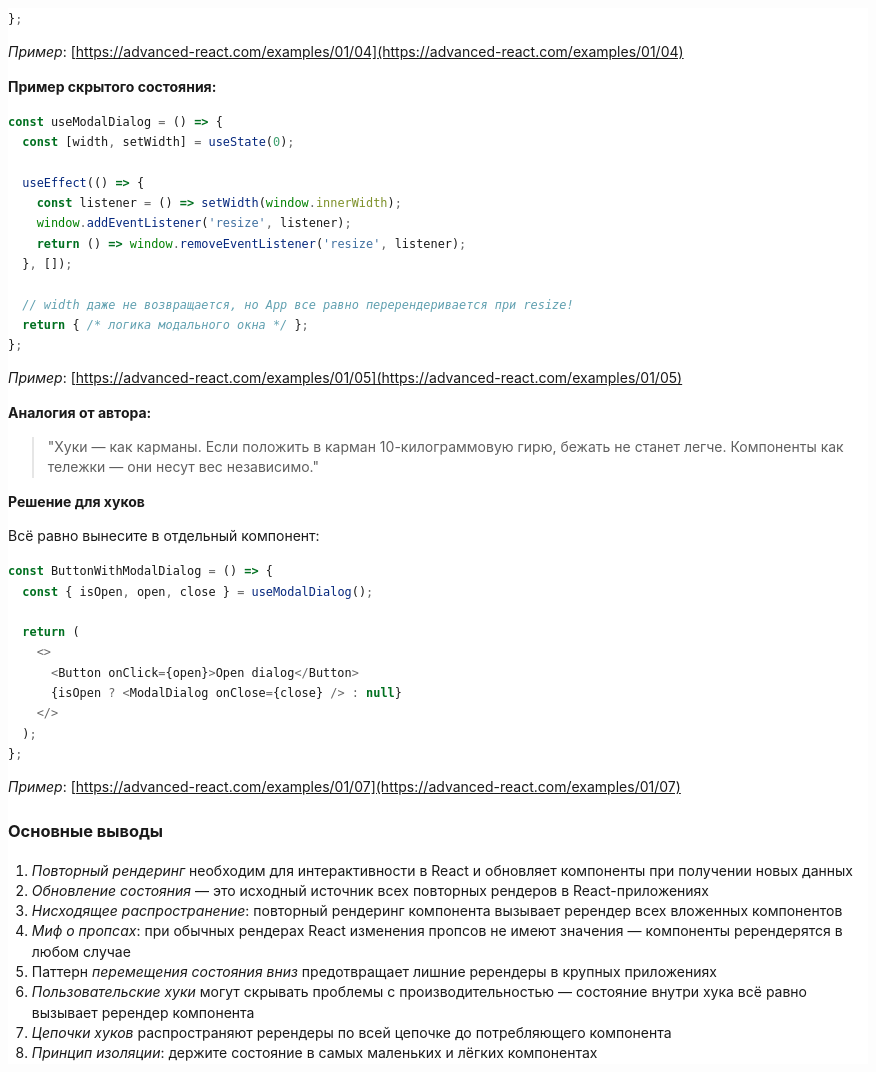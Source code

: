 ```js
};
```

*Пример*: [https://advanced-react.com/examples/01/04](https://advanced-react.com/examples/01/04)

**Пример скрытого состояния:**

```js
const useModalDialog = () => {
  const [width, setWidth] = useState(0);
  
  useEffect(() => {
    const listener = () => setWidth(window.innerWidth);
    window.addEventListener('resize', listener);
    return () => window.removeEventListener('resize', listener);
  }, []);
  
  // width даже не возвращается, но App все равно перерендеривается при resize!
  return { /* логика модального окна */ };
};
```

*Пример*: [https://advanced-react.com/examples/01/05](https://advanced-react.com/examples/01/05)

**Аналогия от автора:**

> "Хуки — как карманы. Если положить в карман 10-килограммовую гирю, бежать не станет легче. Компоненты как тележки — они несут вес независимо."

**Решение для хуков**

Всё равно вынесите в отдельный компонент:

```js
const ButtonWithModalDialog = () => {
  const { isOpen, open, close } = useModalDialog();
  
  return (
    <>
      <Button onClick={open}>Open dialog</Button>
      {isOpen ? <ModalDialog onClose={close} /> : null}
    </>
  );
};
```

*Пример*: [https://advanced-react.com/examples/01/07](https://advanced-react.com/examples/01/07)

### Основные выводы

1. *Повторный рендеринг* необходим для интерактивности в React и обновляет компоненты при получении новых данных
2. *Обновление состояния* — это исходный источник всех повторных рендеров в React-приложениях
3. *Нисходящее распространение*: повторный рендеринг компонента вызывает ререндер всех вложенных компонентов
4. *Миф о пропсах*: при обычных рендерах React изменения пропсов не имеют значения — компоненты ререндерятся в любом случае
5. Паттерн *перемещения состояния вниз* предотвращает лишние ререндеры в крупных приложениях
6. *Пользовательские хуки* могут скрывать проблемы с производительностью — состояние внутри хука всё равно вызывает ререндер компонента
7. *Цепочки хуков* распространяют ререндеры по всей цепочке до потребляющего компонента
8. *Принцип изоляции*: держите состояние в самых маленьких и лёгких компонентах
